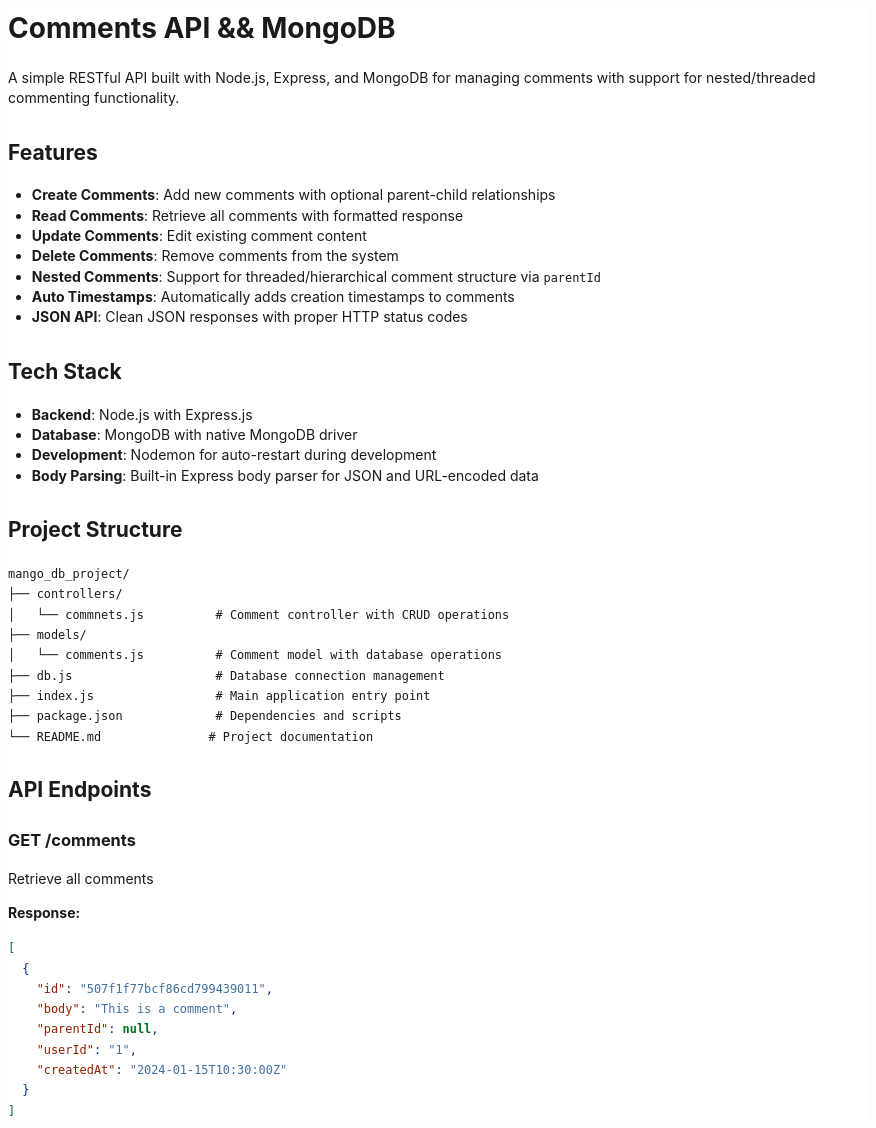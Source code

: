 # Comments API && MongoDB

A simple RESTful API built with Node.js, Express, and MongoDB for managing comments with support for nested/threaded commenting functionality.

## Features

- **Create Comments**: Add new comments with optional parent-child relationships
- **Read Comments**: Retrieve all comments with formatted response
- **Update Comments**: Edit existing comment content
- **Delete Comments**: Remove comments from the system
- **Nested Comments**: Support for threaded/hierarchical comment structure via `parentId`
- **Auto Timestamps**: Automatically adds creation timestamps to comments
- **JSON API**: Clean JSON responses with proper HTTP status codes

## Tech Stack

- **Backend**: Node.js with Express.js
- **Database**: MongoDB with native MongoDB driver
- **Development**: Nodemon for auto-restart during development
- **Body Parsing**: Built-in Express body parser for JSON and URL-encoded data

## Project Structure

```
mango_db_project/
├── controllers/
│   └── commnets.js          # Comment controller with CRUD operations
├── models/
│   └── comments.js          # Comment model with database operations
├── db.js                    # Database connection management
├── index.js                 # Main application entry point
├── package.json             # Dependencies and scripts
└── README.md               # Project documentation
```

## API Endpoints

### GET /comments
Retrieve all comments

**Response:**
```json
[
  {
    "id": "507f1f77bcf86cd799439011",
    "body": "This is a comment",
    "parentId": null,
    "userId": "1",
    "createdAt": "2024-01-15T10:30:00Z"
  }
]
```
